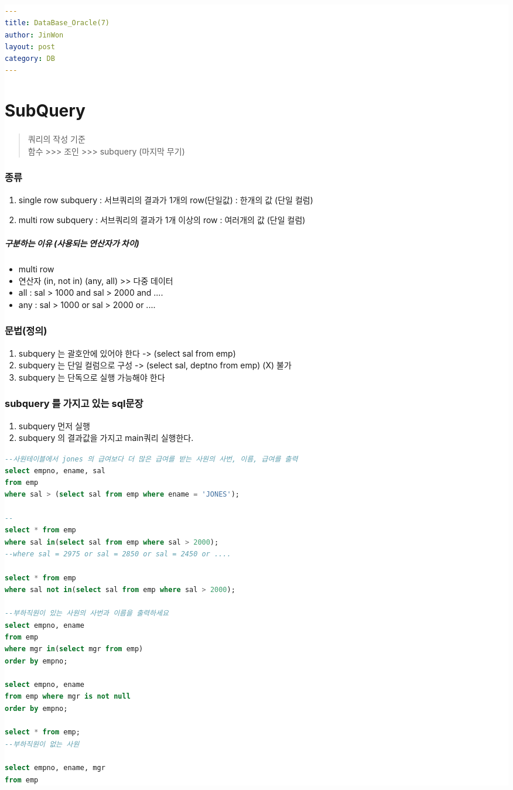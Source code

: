 ```yaml
---
title: DataBase_Oracle(7)
author: JinWon
layout: post
category: DB
---
```


# SubQuery

> 쿼리의 작성 기준 <br>
함수 >>> 조인 >>> subquery (마지막 무기)


### 종류
1. single row subquery : 서브쿼리의 결과가 1개의 row(단일값) : 한개의 값 (단일 컬럼)

2. multi row subquery : 서브쿼리의 결과가 1개 이상의 row : 여러개의 값 (단일 컬럼)

#####  구분하는 이유 (사용되는 연산자가 차이)
- multi row 
- 연산자 (in, not in) (any, all) >> 다중 데이터
- all : sal > 1000 and  sal > 2000 and ....
- any : sal > 1000 or sal > 2000 or ....

### 문법(정의)
1. subquery 는 괄호안에 있어야 한다 -> (select sal from emp)
2. subquery 는 단일 컬럼으로 구성 -> (select sal, deptno from emp) (X) 불가
3. subquery 는 단독으로 실행 가능해야 한다

### subquery 를 가지고 있는 sql문장
1. subquery 먼저 실행
2. subquery 의 결과값을 가지고 main쿼리 실행한다.

~~~sql
--사원테이블에서 jones 의 급여보다 더 많은 급여를 받는 사원의 사번, 이름, 급여를 출력
select empno, ename, sal
from emp
where sal > (select sal from emp where ename = 'JONES');

--
select * from emp
where sal in(select sal from emp where sal > 2000);
--where sal = 2975 or sal = 2850 or sal = 2450 or ....

select * from emp
where sal not in(select sal from emp where sal > 2000);

--부하직원이 있는 사원의 사번과 이름을 출력하세요
select empno, ename
from emp
where mgr in(select mgr from emp)
order by empno;

select empno, ename
from emp where mgr is not null
order by empno;

select * from emp;
--부하직원이 없는 사원

select empno, ename, mgr
from emp
~~~